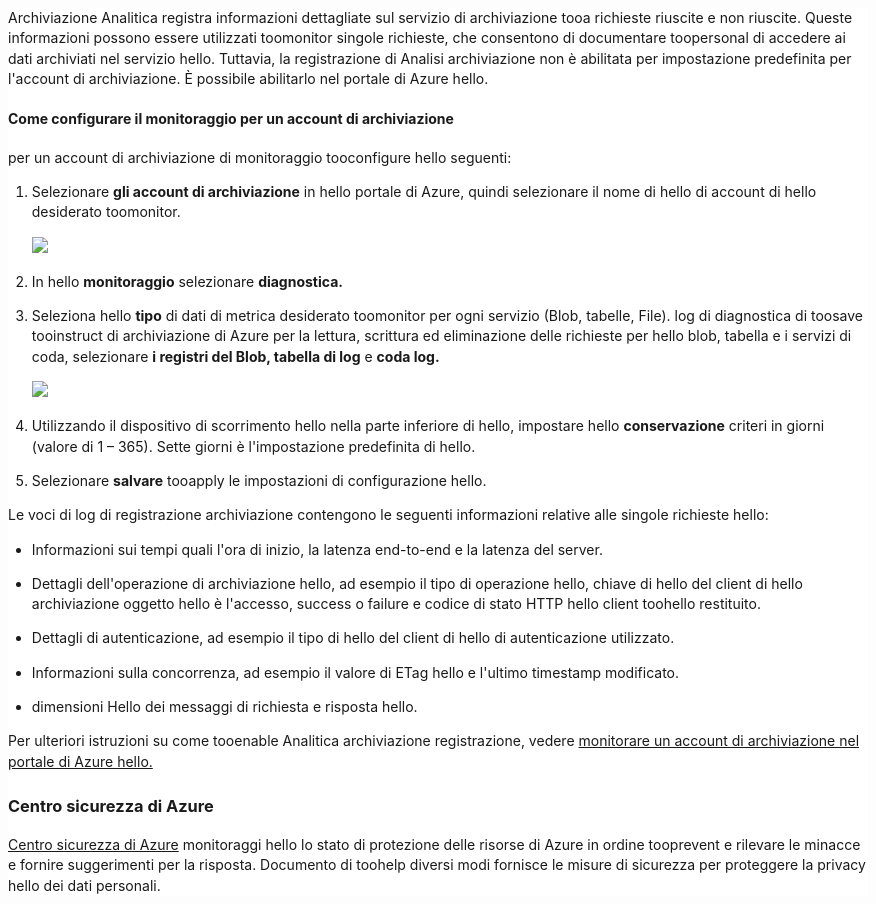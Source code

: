Archiviazione Analitica registra informazioni dettagliate sul servizio di archiviazione tooa richieste riuscite e non riuscite. Queste informazioni possono essere utilizzati toomonitor singole richieste, che consentono di documentare toopersonal di accedere ai dati archiviati nel servizio hello. Tuttavia, la registrazione di Analisi archiviazione non è abilitata per impostazione predefinita per l'account di archiviazione. È possibile abilitarlo nel portale di Azure hello.

#### <a name="how-do-i-configure-monitoring-for-a-storage-account"></a>Come configurare il monitoraggio per un account di archiviazione

per un account di archiviazione di monitoraggio tooconfigure hello seguenti:

1. Selezionare **gli account di archiviazione** in hello portale di Azure, quindi selezionare il nome di hello di account di hello desiderato toomonitor.

    ![](media/protection-personal-data-azure-reporting-tools/image011.png)

2. In hello **monitoraggio** selezionare **diagnostica.**

3.  Seleziona hello **tipo** di dati di metrica desiderato toomonitor per ogni servizio (Blob, tabelle, File). log di diagnostica di toosave tooinstruct di archiviazione di Azure per la lettura, scrittura ed eliminazione delle richieste per hello blob, tabella e i servizi di coda, selezionare **i registri del Blob, tabella di log** e **coda log.**

    ![](media/protection-personal-data-azure-reporting-tools/image013.png)

4. Utilizzando il dispositivo di scorrimento hello nella parte inferiore di hello, impostare hello **conservazione** criteri in giorni (valore di 1 – 365). Sette giorni è l'impostazione predefinita di hello.

5. Selezionare **salvare** tooapply le impostazioni di configurazione hello.

Le voci di log di registrazione archiviazione contengono le seguenti informazioni relative alle singole richieste hello:

- Informazioni sui tempi quali l'ora di inizio, la latenza end-to-end e la latenza del server.

- Dettagli dell'operazione di archiviazione hello, ad esempio il tipo di operazione hello, chiave di hello del client di hello archiviazione oggetto hello è l'accesso, success o failure e codice di stato HTTP hello client toohello restituito.

- Dettagli di autenticazione, ad esempio il tipo di hello del client di hello di autenticazione utilizzato.

- Informazioni sulla concorrenza, ad esempio il valore di ETag hello e l'ultimo timestamp modificato.

- dimensioni Hello dei messaggi di richiesta e risposta hello.

Per ulteriori istruzioni su come tooenable Analitica archiviazione registrazione, vedere [monitorare un account di archiviazione nel portale di Azure hello.](https://docs.microsoft.com/azure/storage/common/storage-monitor-storage-account)

### <a name="azure-security-center"></a>Centro sicurezza di Azure 

[Centro sicurezza di Azure](https://azure.microsoft.com/services/security-center/) monitoraggi hello lo stato di protezione delle risorse di Azure in ordine tooprevent e rilevare le minacce e fornire suggerimenti per la risposta. Documento di toohelp diversi modi fornisce le misure di sicurezza per proteggere la privacy hello dei dati personali.
